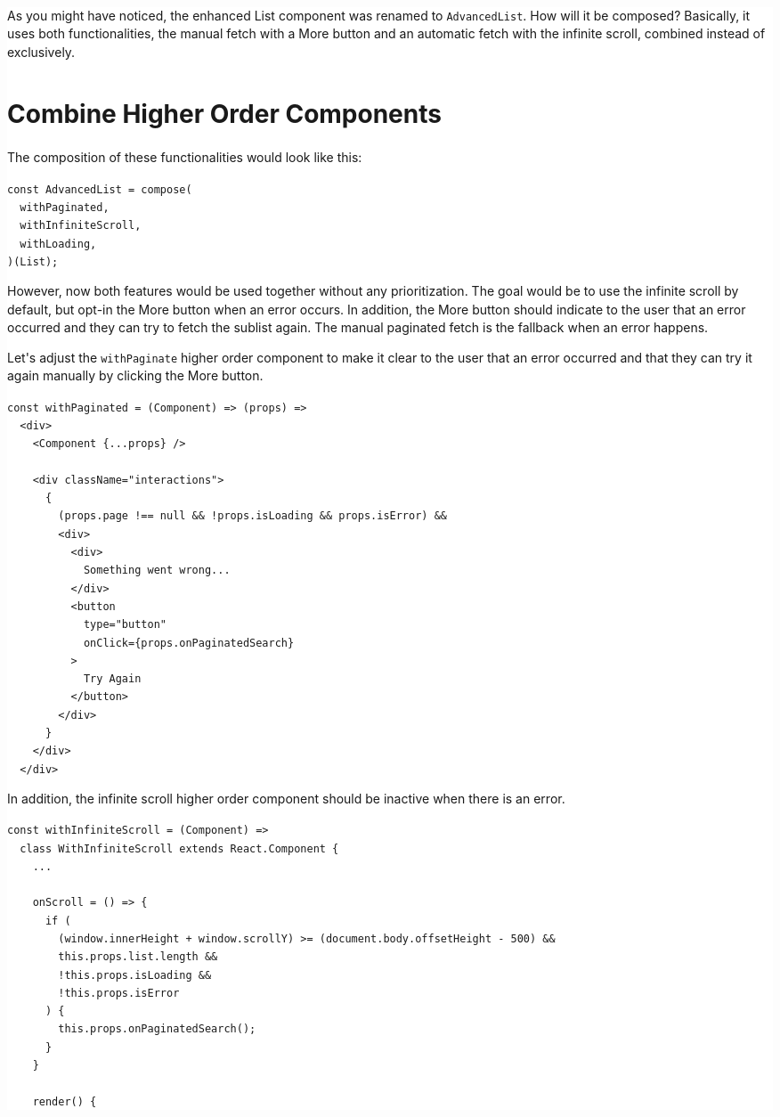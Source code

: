 As you might have noticed, the enhanced List component was renamed to `AdvancedList`. How will it be composed? Basically, it uses both functionalities, the manual fetch with a More button and an automatic fetch with the infinite scroll, combined instead of exclusively.

# Combine Higher Order Components

The composition of these functionalities would look like this:

```javascript{1,2,3}
const AdvancedList = compose(
  withPaginated,
  withInfiniteScroll,
  withLoading,
)(List);
```

However, now both features would be used together without any prioritization. The goal would be to use the infinite scroll by default, but opt-in the More button when an error occurs. In addition, the More button should indicate to the user that an error occurred and they can try to fetch the sublist again. The manual paginated fetch is the fallback when an error happens.

Let's adjust the `withPaginate` higher order component to make it clear to the user that an error occurred and that they can try it again manually by clicking the More button.

```javascript{7,8,9,10,11,16,18}
const withPaginated = (Component) => (props) =>
  <div>
    <Component {...props} />

    <div className="interactions">
      {
        (props.page !== null && !props.isLoading && props.isError) &&
        <div>
          <div>
            Something went wrong...
          </div>
          <button
            type="button"
            onClick={props.onPaginatedSearch}
          >
            Try Again
          </button>
        </div>
      }
    </div>
  </div>
```

In addition, the infinite scroll higher order component should be inactive when there is an error.

```javascript{10}
const withInfiniteScroll = (Component) =>
  class WithInfiniteScroll extends React.Component {
    ...

    onScroll = () => {
      if (
        (window.innerHeight + window.scrollY) >= (document.body.offsetHeight - 500) &&
        this.props.list.length &&
        !this.props.isLoading &&
        !this.props.isError
      ) {
        this.props.onPaginatedSearch();
      }
    }

    render() {
```